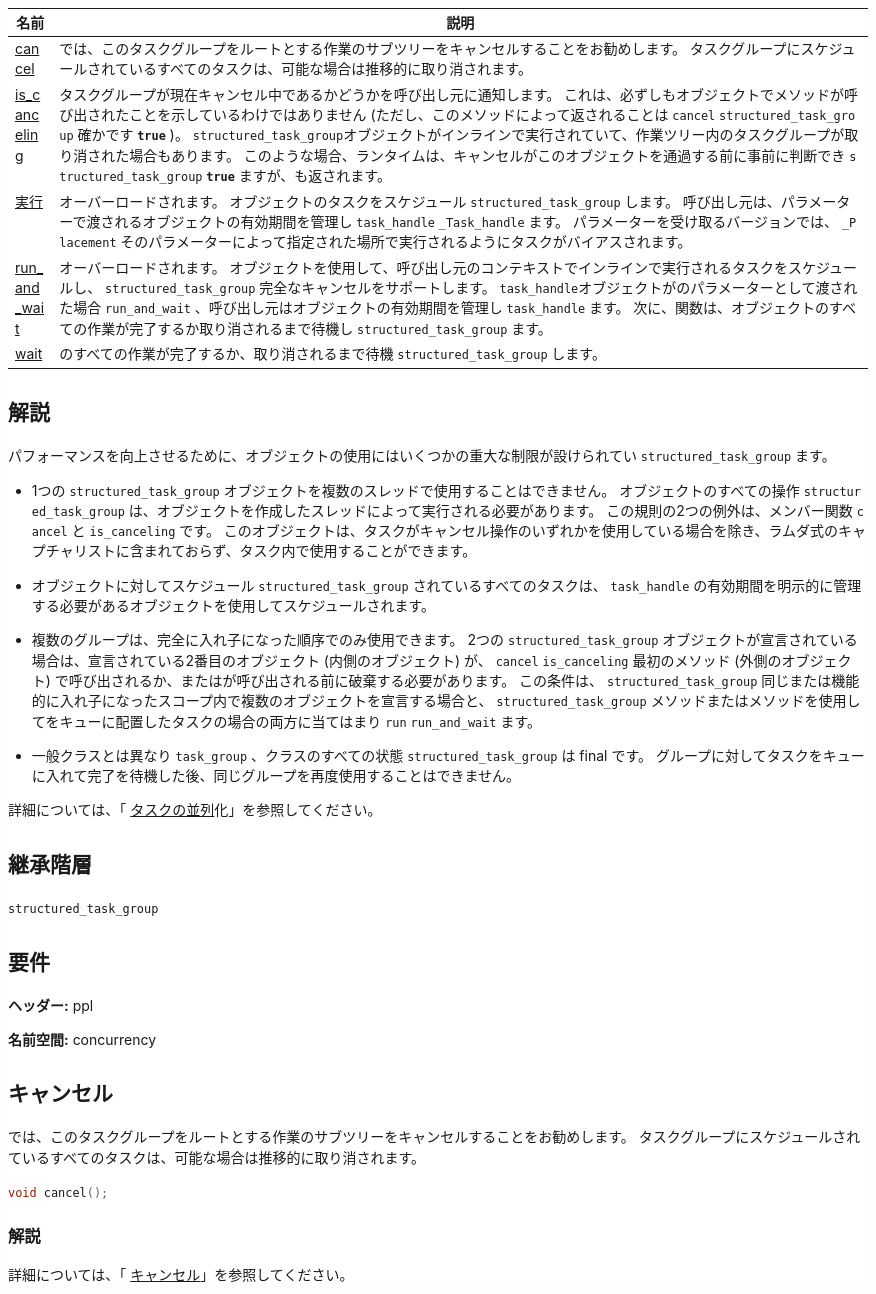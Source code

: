 |名前|説明|
|----------|-----------------|
|[cancel](#cancel)|では、このタスクグループをルートとする作業のサブツリーをキャンセルすることをお勧めします。 タスクグループにスケジュールされているすべてのタスクは、可能な場合は推移的に取り消されます。|
|[is_canceling](#is_canceling)|タスクグループが現在キャンセル中であるかどうかを呼び出し元に通知します。 これは、必ずしもオブジェクトでメソッドが呼び出されたことを示しているわけではありません (ただし、このメソッドによって返されることは `cancel` `structured_task_group` 確かです **`true`** )。 `structured_task_group`オブジェクトがインラインで実行されていて、作業ツリー内のタスクグループが取り消された場合もあります。 このような場合、ランタイムは、キャンセルがこのオブジェクトを通過する前に事前に判断でき `structured_task_group` **`true`** ますが、も返されます。|
|[実行](#run)|オーバーロードされます。 オブジェクトのタスクをスケジュール `structured_task_group` します。 呼び出し元は、パラメーターで渡されるオブジェクトの有効期間を管理し `task_handle` `_Task_handle` ます。 パラメーターを受け取るバージョンでは、 `_Placement` そのパラメーターによって指定された場所で実行されるようにタスクがバイアスされます。|
|[run_and_wait](#run_and_wait)|オーバーロードされます。 オブジェクトを使用して、呼び出し元のコンテキストでインラインで実行されるタスクをスケジュールし、 `structured_task_group` 完全なキャンセルをサポートします。 `task_handle`オブジェクトがのパラメーターとして渡された場合 `run_and_wait` 、呼び出し元はオブジェクトの有効期間を管理し `task_handle` ます。 次に、関数は、オブジェクトのすべての作業が完了するか取り消されるまで待機し `structured_task_group` ます。|
|[wait](#wait)|のすべての作業が完了するか、取り消されるまで待機 `structured_task_group` します。|

## <a name="remarks"></a>解説

パフォーマンスを向上させるために、オブジェクトの使用にはいくつかの重大な制限が設けられてい `structured_task_group` ます。

- 1つの `structured_task_group` オブジェクトを複数のスレッドで使用することはできません。 オブジェクトのすべての操作 `structured_task_group` は、オブジェクトを作成したスレッドによって実行される必要があります。 この規則の2つの例外は、メンバー関数 `cancel` と `is_canceling` です。 このオブジェクトは、タスクがキャンセル操作のいずれかを使用している場合を除き、ラムダ式のキャプチャリストに含まれておらず、タスク内で使用することができます。

- オブジェクトに対してスケジュール `structured_task_group` されているすべてのタスクは、 `task_handle` の有効期間を明示的に管理する必要があるオブジェクトを使用してスケジュールされます。

- 複数のグループは、完全に入れ子になった順序でのみ使用できます。 2つの `structured_task_group` オブジェクトが宣言されている場合は、宣言されている2番目のオブジェクト (内側のオブジェクト) が、 `cancel` `is_canceling` 最初のメソッド (外側のオブジェクト) で呼び出されるか、またはが呼び出される前に破棄する必要があります。 この条件は、 `structured_task_group` 同じまたは機能的に入れ子になったスコープ内で複数のオブジェクトを宣言する場合と、 `structured_task_group` メソッドまたはメソッドを使用してをキューに配置したタスクの場合の両方に当てはまり `run` `run_and_wait` ます。

- 一般クラスとは異なり `task_group` 、クラスのすべての状態 `structured_task_group` は final です。 グループに対してタスクをキューに入れて完了を待機した後、同じグループを再度使用することはできません。

詳細については、「 [タスクの並列](../../../parallel/concrt/task-parallelism-concurrency-runtime.md)化」を参照してください。

## <a name="inheritance-hierarchy"></a>継承階層

`structured_task_group`

## <a name="requirements"></a>要件

**ヘッダー:** ppl

**名前空間:** concurrency

## <a name="cancel"></a><a name="cancel"></a> キャンセル

では、このタスクグループをルートとする作業のサブツリーをキャンセルすることをお勧めします。 タスクグループにスケジュールされているすべてのタスクは、可能な場合は推移的に取り消されます。

```cpp
void cancel();
```

### <a name="remarks"></a>解説

詳細については、「 [キャンセル](../../../parallel/concrt/exception-handling-in-the-concurrency-runtime.md#cancellation)」を参照してください。
